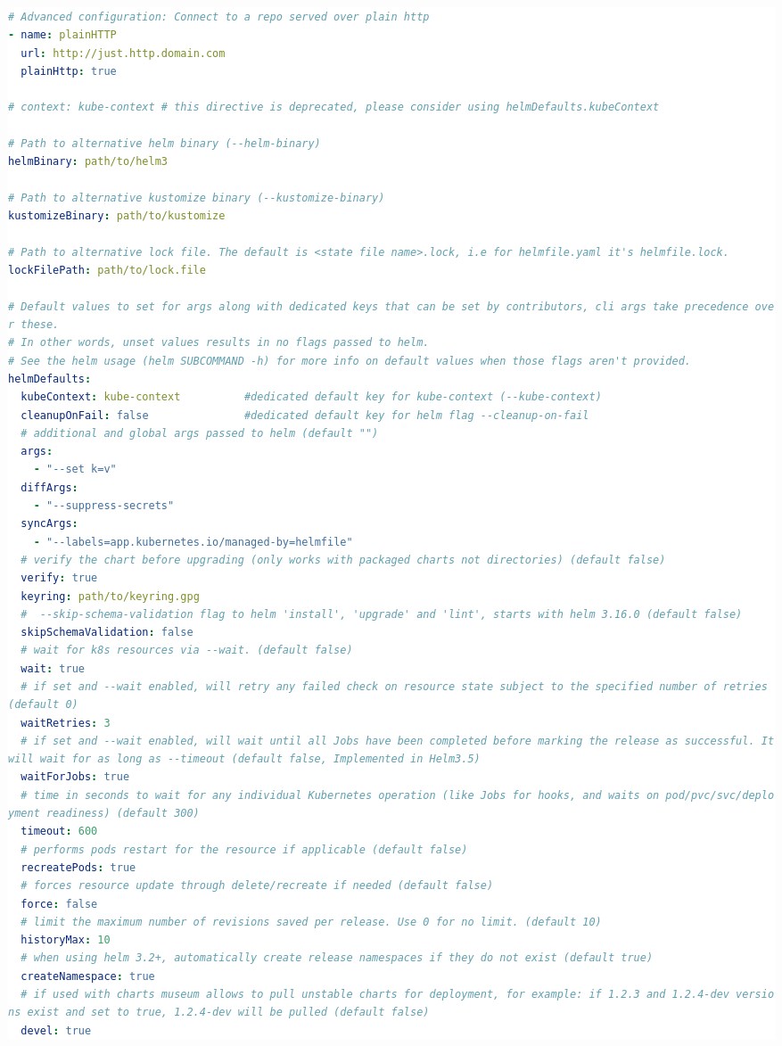 ```yaml
# Advanced configuration: Connect to a repo served over plain http
- name: plainHTTP
  url: http://just.http.domain.com
  plainHttp: true

# context: kube-context # this directive is deprecated, please consider using helmDefaults.kubeContext

# Path to alternative helm binary (--helm-binary)
helmBinary: path/to/helm3

# Path to alternative kustomize binary (--kustomize-binary)
kustomizeBinary: path/to/kustomize

# Path to alternative lock file. The default is <state file name>.lock, i.e for helmfile.yaml it's helmfile.lock.
lockFilePath: path/to/lock.file

# Default values to set for args along with dedicated keys that can be set by contributors, cli args take precedence over these.
# In other words, unset values results in no flags passed to helm.
# See the helm usage (helm SUBCOMMAND -h) for more info on default values when those flags aren't provided.
helmDefaults:
  kubeContext: kube-context          #dedicated default key for kube-context (--kube-context)
  cleanupOnFail: false               #dedicated default key for helm flag --cleanup-on-fail
  # additional and global args passed to helm (default "")
  args:
    - "--set k=v"
  diffArgs:
    - "--suppress-secrets"
  syncArgs:
    - "--labels=app.kubernetes.io/managed-by=helmfile"
  # verify the chart before upgrading (only works with packaged charts not directories) (default false)
  verify: true
  keyring: path/to/keyring.gpg
  #  --skip-schema-validation flag to helm 'install', 'upgrade' and 'lint', starts with helm 3.16.0 (default false)
  skipSchemaValidation: false
  # wait for k8s resources via --wait. (default false)
  wait: true
  # if set and --wait enabled, will retry any failed check on resource state subject to the specified number of retries (default 0)
  waitRetries: 3
  # if set and --wait enabled, will wait until all Jobs have been completed before marking the release as successful. It will wait for as long as --timeout (default false, Implemented in Helm3.5)
  waitForJobs: true
  # time in seconds to wait for any individual Kubernetes operation (like Jobs for hooks, and waits on pod/pvc/svc/deployment readiness) (default 300)
  timeout: 600
  # performs pods restart for the resource if applicable (default false)
  recreatePods: true
  # forces resource update through delete/recreate if needed (default false)
  force: false
  # limit the maximum number of revisions saved per release. Use 0 for no limit. (default 10)
  historyMax: 10
  # when using helm 3.2+, automatically create release namespaces if they do not exist (default true)
  createNamespace: true
  # if used with charts museum allows to pull unstable charts for deployment, for example: if 1.2.3 and 1.2.4-dev versions exist and set to true, 1.2.4-dev will be pulled (default false)
  devel: true
```